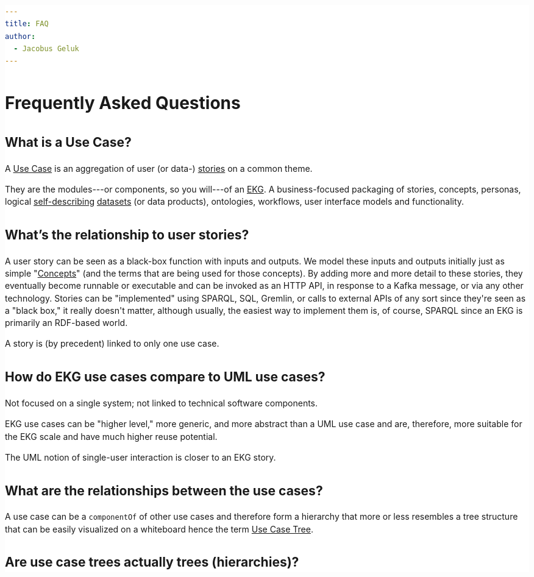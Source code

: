 ```yaml
---
title: FAQ
author:
  - Jacobus Geluk
--- 
```

# Frequently Asked Questions

## What is a Use Case?

A [Use Case](/concept/use-case/) is an aggregation of user (or data-) [stories](/concept/story/) on a common theme.

They are the modules---or components, so you will---of an [EKG](/vocab/ekg/).
A business-focused packaging of stories, concepts, personas, logical [self-describing](https://principles.ekgf.org/vocab/sdd/)
[datasets](/concept/dataset/) (or data products), ontologies, workflows, user interface models and functionality.

## What’s the relationship to user stories?

A user story can be seen as a black-box function with inputs and outputs.
We model these inputs and outputs initially just as simple "[Concepts](/concept/concept/)"
(and the terms that are being used for those concepts).
By adding more and more detail to these stories, they eventually become runnable or 
executable and can be invoked as an HTTP API, in response to a Kafka message, 
or via any other technology.
Stories can be "implemented" using SPARQL, SQL, Gremlin, or calls to external APIs 
of any sort since they're seen as a "black box," it really doesn't matter, although usually, 
the easiest way to implement them is, of course, SPARQL since an EKG is primarily an 
RDF-based world.

A story is (by precedent) linked to only one use case.

## How do EKG use cases compare to UML use cases?

Not focused on a single system; not linked to technical software components.

EKG use cases can be "higher level," more generic, and more abstract than a UML use case
and are, therefore, more suitable for the EKG scale and have much higher reuse potential.

The UML notion of single-user interaction is closer to an EKG story.

## What are the relationships between the use cases?

A use case can be a `componentOf` of other use cases and therefore form a hierarchy that
more or less resembles a tree structure that can be easily visualized on a whiteboard hence
the term [Use Case Tree](/concept/use-case-tree/).

## Are use case trees actually trees (hierarchies)?

